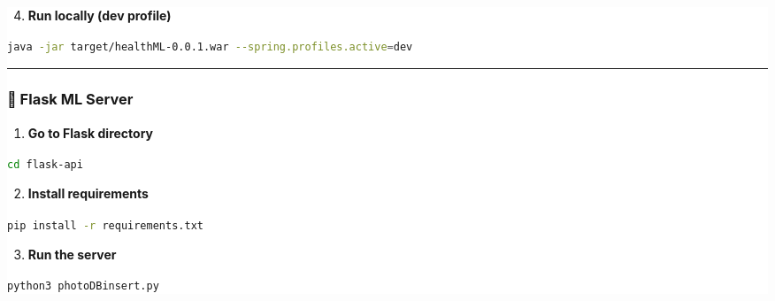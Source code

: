 4. **Run locally (dev profile)**
```bash
java -jar target/healthML-0.0.1.war --spring.profiles.active=dev
```

---

### 🧠 Flask ML Server

1. **Go to Flask directory**
```bash
cd flask-api
```

2. **Install requirements**
```bash
pip install -r requirements.txt
```

3. **Run the server**
```bash
python3 photoDBinsert.py
```






